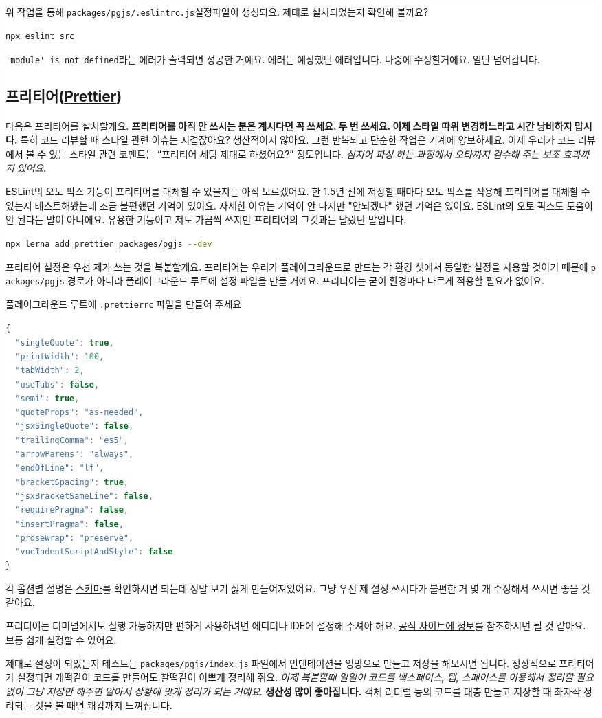 위 작업을 통해 `packages/pgjs/.eslintrc.js`설정파일이 생성되요.
제대로 설치되었는지 확인해 볼까요?

```bash
npx eslint src
```

`'module' is not defined`라는 에러가 출력되면 성공한 거예요. 에러는 예상했던 에러입니다. 나중에 수정할거에요. 일단 넘어갑니다.

## 프리티어([Prettier](https://prettier.io/))

다음은 프리티어를 설치할게요. **프리티어를 아직 안 쓰시는 분은 계시다면 꼭 쓰세요. 두 번 쓰세요. 이제 스타일 따위 변경하느라고 시간 낭비하지 맙시다.** 특히 코드 리뷰할 때 스타일 관련 이슈는 지겹잖아요? 생산적이지 않아요. 그런 반복되고 단순한 작업은 기계에 양보하세요. 이제 우리가 코드 리뷰에서 볼 수 있는 스타일 관련 코멘트는 “프리티어 세팅 제대로 하셨어요?” 정도입니다. *심지어 파싱 하는 과정에서 오타까지 검수해 주는 보조 효과까지 있어요.*

ESLint의 오토 픽스 기능이 프리티어를 대체할 수 있을지는 아직 모르겠어요. 한 1.5년 전에 저장할 때마다 오토 픽스를 적용해 프리티어를 대체할 수 있는지 테스트해봤는데 조금 불편했던 기억이 있어요. 자세한 이유는 기억이 안 나지만 "안되겠다" 했던 기억은 있어요. ESLint의 오토 픽스도 도움이 안 된다는 말이 아니에요. 유용한 기능이고 저도 가끔씩 쓰지만 프리티어의 그것과는 달랐단 말입니다.

```bash
npx lerna add prettier packages/pgjs --dev
```

프리티어 설정은 우선 제가 쓰는 것을 복붙할게요. 프리티어는 우리가 플레이그라운드로 만드는 각 환경 셋에서 동일한 설정을 사용할 것이기 때문에 `packages/pgjs` 경로가 아니라 플레이그라운드 루트에 설정 파일을 만들 거예요. 프리티어는 굳이 환경마다 다르게 적용할 필요가 없어요.

플레이그라운드 루트에  `.prettierrc` 파일을 만들어 주세요

```javascript
{
  "singleQuote": true,
  "printWidth": 100,
  "tabWidth": 2,
  "useTabs": false,
  "semi": true,
  "quoteProps": "as-needed",
  "jsxSingleQuote": false,
  "trailingComma": "es5",
  "arrowParens": "always",
  "endOfLine": "lf",
  "bracketSpacing": true,
  "jsxBracketSameLine": false,
  "requirePragma": false,
  "insertPragma": false,
  "proseWrap": "preserve",
  "vueIndentScriptAndStyle": false
}
```

각 옵션별 설명은 [스키마](http://json.schemastore.org/prettierrc)를 확인하시면 되는데 정말 보기 싫게 만들어져있어요. 그냥 우선 제 설정 쓰시다가 불편한 거 몇 개 수정해서 쓰시면 좋을 것 같아요.

프리티어는 터미널에서도 실행 가능하지만 편하게 사용하려면 에디터나 IDE에 설정해 주셔야 해요. [공식 사이트에 정보](https://prettier.io/docs/en/editors.html)를 참조하시면 될 것 같아요. 보통 쉽게 설정할 수 있어요.

제대로 설정이 되었는지 테스트는 `packages/pgjs/index.js` 파일에서 인덴테이션을 엉망으로 만들고 저장을 해보시면 됩니다. 정상적으로 프리티어가 설정되면 개떡같이 코드를 만들어도 찰떡같이 이쁘게 정리해 줘요. *이제 복붙할때 일일이 코드를 백스페이스, 탭, 스페이스를 이용해서 정리할 필요 없이 그냥 저장만 해주면 알아서 상황에 맞게 정리가 되는 거예요.* **생산성 많이 좋아집니다.** 객체 리터럴 등의 코드를 대충 만들고 저장할 때 촤자작 정리되는 것을 볼 때면 쾌감까지 느껴집니다.
